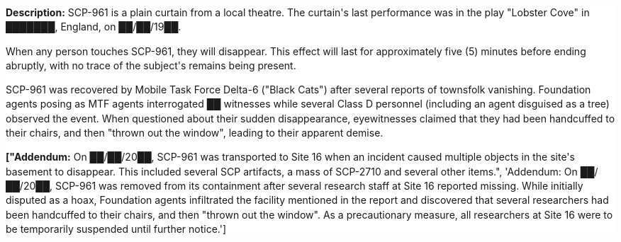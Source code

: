 <p><strong>Description:</strong> SCP-961 is a plain curtain from a local theatre. The curtain's last performance was in the play "Lobster Cove" in ███████, England, on ██/██/19██.</p><p>When any person touches SCP-961, they will disappear. This effect will last for approximately five (5) minutes before ending abruptly, with no trace of the subject's remains being present.</p><p>SCP-961 was recovered by Mobile Task Force Delta-6 ("Black Cats") after several reports of townsfolk vanishing. Foundation agents posing as MTF agents interrogated ██ witnesses while several Class D personnel (including an agent disguised as a tree) observed the event. When questioned about their sudden disappearance, eyewitnesses claimed that they had been handcuffed to their chairs, and then "thrown out the window", leading to their apparent demise.</p>
<p> <strong>["Addendum:</strong> On ██/██/20██, SCP-961 was transported to Site 16 when an incident caused multiple objects in the site's basement to disappear. This included several SCP artifacts, a mass of SCP-2710 and several other items.", 'Addendum: On ██/██/20██, SCP-961 was removed from its containment after several research staff at Site 16 reported missing. While initially disputed as a hoax, Foundation agents infiltrated the facility mentioned in the report and discovered that several researchers had been handcuffed to their chairs, and then "thrown out the window". As a precautionary measure, all researchers at Site 16 were to be temporarily suspended until further notice.']</p>

<div class="footer-wikiwalk-nav">
<div style="text-align: center;">
</div>
</div>
</div>
</div>
</div>
